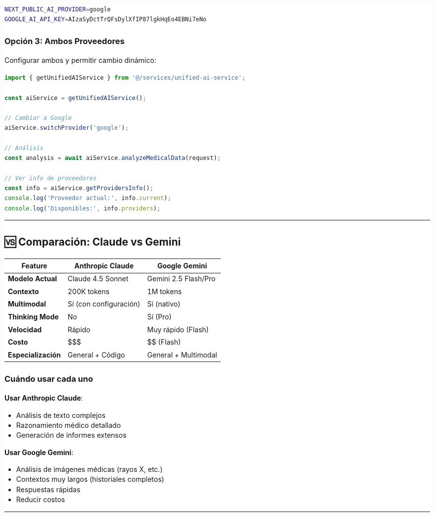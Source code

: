 ```bash
NEXT_PUBLIC_AI_PROVIDER=google
GOOGLE_AI_API_KEY=AIzaSyDctTrQFsDylXfIP87lgkHqEo4EBNi7eNo
```

### Opción 3: Ambos Proveedores

Configurar ambos y permitir cambio dinámico:

```typescript
import { getUnifiedAIService } from '@/services/unified-ai-service';

const aiService = getUnifiedAIService();

// Cambiar a Google
aiService.switchProvider('google');

// Análisis
const analysis = await aiService.analyzeMedicalData(request);

// Ver info de proveedores
const info = aiService.getProvidersInfo();
console.log('Proveedor actual:', info.current);
console.log('Disponibles:', info.providers);
```

---

## 🆚 Comparación: Claude vs Gemini

| Feature | Anthropic Claude | Google Gemini |
|---------|------------------|---------------|
| **Modelo Actual** | Claude 4.5 Sonnet | Gemini 2.5 Flash/Pro |
| **Contexto** | 200K tokens | 1M tokens |
| **Multimodal** | Sí (con configuración) | Sí (nativo) |
| **Thinking Mode** | No | Sí (Pro) |
| **Velocidad** | Rápido | Muy rápido (Flash) |
| **Costo** | $$$ | $$ (Flash) |
| **Especialización** | General + Código | General + Multimodal |

### Cuándo usar cada uno

**Usar Anthropic Claude**:
- Análisis de texto complejos
- Razonamiento médico detallado
- Generación de informes extensos

**Usar Google Gemini**:
- Análisis de imágenes médicas (rayos X, etc.)
- Contextos muy largos (historiales completos)
- Respuestas rápidas
- Reducir costos

---